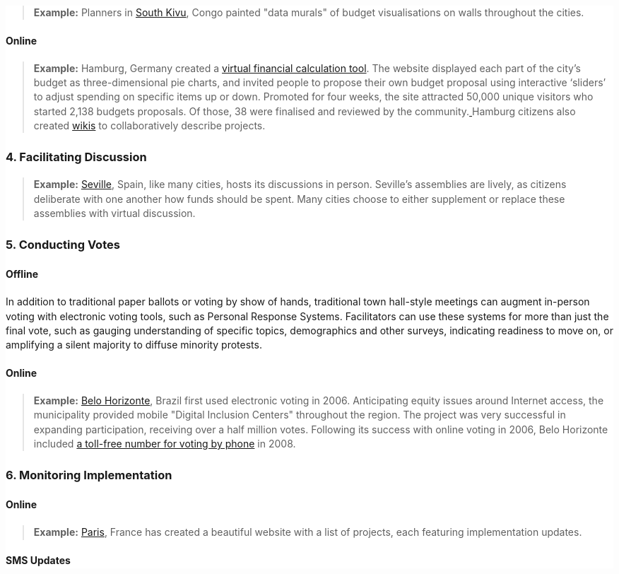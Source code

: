 > **Example:** Planners in [South Kivu](http://radar.oreilly.com/2012/07/mobile-participatory-budgeting-helps-raise-tax-revenues-in-congo.html), Congo painted "data murals" of budget visualisations on walls throughout the cities.

#### Online

> **Example:** Hamburg, Germany created a [virtual financial calculation tool](http://budgetallocator.com/2014/09/25/hamburg-participatory-budget/). The website displayed each part of the city’s budget as three-dimensional pie charts, and invited people to propose their own budget proposal using interactive ‘sliders’ to adjust spending on specific items up or down. Promoted for four weeks, the site attracted 50,000 unique visitors who started 2,138 budgets proposals. Of those, 38 were finalised and reviewed by the community.[ ](http://budgetallocator.com/2014/09/25/hamburg-participatory-budget/)Hamburg citizens also created [wikis](http://www.buergerhaushalt.org/sites/default/files/downloads/Buergerhaushalte_weltweit_-_aktualisierte_Studie.pdf) to collaboratively describe projects.[ ](http://www.buergerhaushalt.org/sites/default/files/downloads/Buergerhaushalte_weltweit_-_aktualisierte_Studie.pdf)

### 4. Facilitating Discussion

> **Example:** [Seville](http://participedia.net/en/cases/participatory-budgeting-seville-spain), Spain, like many cities, hosts its discussions in person. Seville’s assemblies are lively, as citizens deliberate with one another how funds should be spent. Many cities choose to either supplement or replace these assemblies with virtual discussion.


### 5. Conducting Votes

#### Offline

In addition to traditional paper ballots or voting by show of hands, traditional town hall-style meetings can augment in-person voting with electronic voting tools, such as Personal Response Systems. Facilitators can use these systems for more than just the final vote, such as gauging understanding of specific topics, demographics and other surveys, indicating readiness to move on, or amplifying a silent majority to diffuse minority protests.

#### Online

> **Example:** [Belo Horizonte](http://www.pbh.gov.br/comunicacao/pdfs/publicacoesop/revista_op15anos_espanhol.pdf), Brazil first used electronic voting in 2006. Anticipating equity issues around Internet access, the municipality provided mobile "Digital Inclusion Centers" throughout the region. The project was very successful in expanding participation, receiving over a half million votes. Following its success with online voting in 2006, Belo Horizonte included [a toll-free number for voting by phone](http://www.pbh.gov.br/comunicacao/pdfs/publicacoesop/revista_op15anos_espanhol.pdf) in 2008.

### 6. Monitoring Implementation

#### Online

> **Example:** [Paris](https://budgetparticipatif.paris.fr/bp/), France has created a beautiful website with a list of projects, each featuring implementation updates.  

#### SMS Updates

